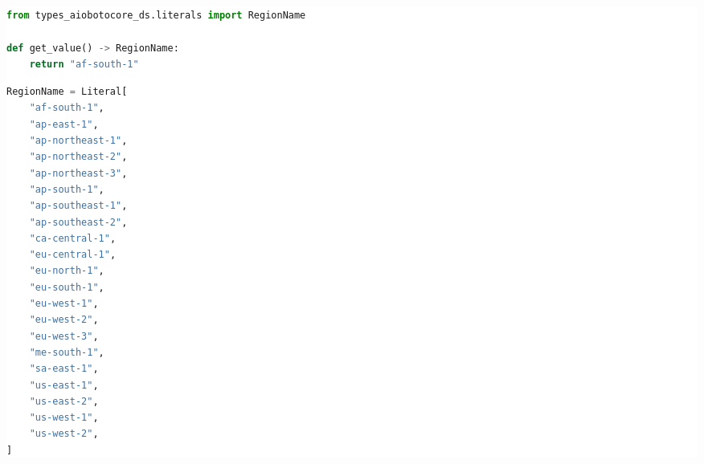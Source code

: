 ```python title="Usage Example"
from types_aiobotocore_ds.literals import RegionName

def get_value() -> RegionName:
    return "af-south-1"
```

```python title="Definition"
RegionName = Literal[
    "af-south-1",
    "ap-east-1",
    "ap-northeast-1",
    "ap-northeast-2",
    "ap-northeast-3",
    "ap-south-1",
    "ap-southeast-1",
    "ap-southeast-2",
    "ca-central-1",
    "eu-central-1",
    "eu-north-1",
    "eu-south-1",
    "eu-west-1",
    "eu-west-2",
    "eu-west-3",
    "me-south-1",
    "sa-east-1",
    "us-east-1",
    "us-east-2",
    "us-west-1",
    "us-west-2",
]
```
